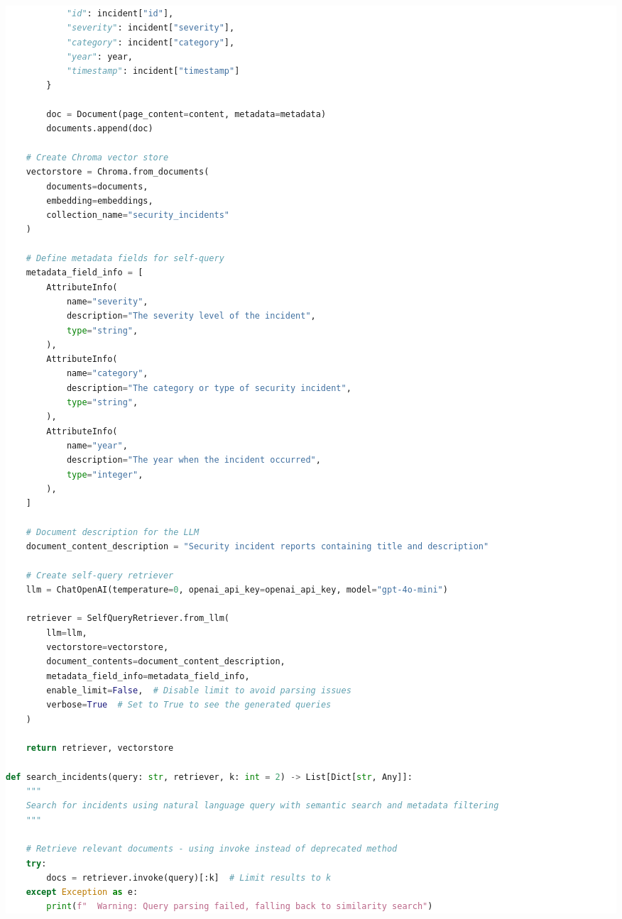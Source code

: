 ``` python
            "id": incident["id"],
            "severity": incident["severity"],
            "category": incident["category"],
            "year": year,
            "timestamp": incident["timestamp"]
        }

        doc = Document(page_content=content, metadata=metadata)
        documents.append(doc)

    # Create Chroma vector store
    vectorstore = Chroma.from_documents(
        documents=documents,
        embedding=embeddings,
        collection_name="security_incidents"
    )

    # Define metadata fields for self-query
    metadata_field_info = [
        AttributeInfo(
            name="severity",
            description="The severity level of the incident",
            type="string",
        ),
        AttributeInfo(
            name="category",
            description="The category or type of security incident",
            type="string",
        ),
        AttributeInfo(
            name="year",
            description="The year when the incident occurred",
            type="integer",
        ),
    ]

    # Document description for the LLM
    document_content_description = "Security incident reports containing title and description"

    # Create self-query retriever
    llm = ChatOpenAI(temperature=0, openai_api_key=openai_api_key, model="gpt-4o-mini")

    retriever = SelfQueryRetriever.from_llm(
        llm=llm,
        vectorstore=vectorstore,
        document_contents=document_content_description,
        metadata_field_info=metadata_field_info,
        enable_limit=False,  # Disable limit to avoid parsing issues
        verbose=True  # Set to True to see the generated queries
    )

    return retriever, vectorstore

def search_incidents(query: str, retriever, k: int = 2) -> List[Dict[str, Any]]:
    """
    Search for incidents using natural language query with semantic search and metadata filtering
    """

    # Retrieve relevant documents - using invoke instead of deprecated method
    try:
        docs = retriever.invoke(query)[:k]  # Limit results to k
    except Exception as e:
        print(f"  Warning: Query parsing failed, falling back to similarity search")
```